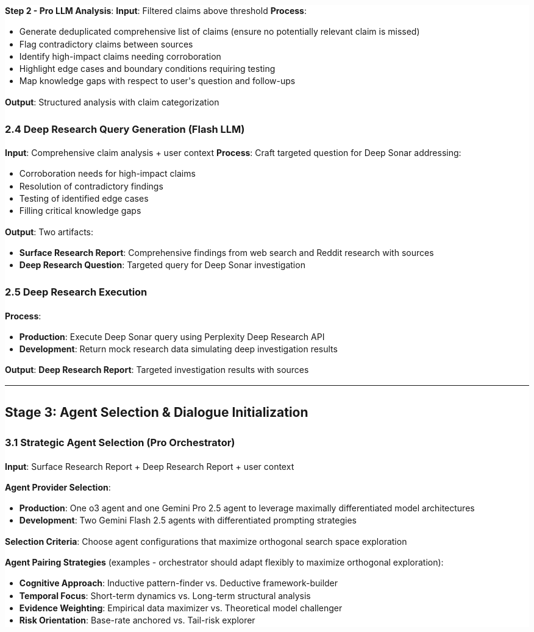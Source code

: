 **Step 2 - Pro LLM Analysis**:
**Input**: Filtered claims above threshold
**Process**:
- Generate deduplicated comprehensive list of claims (ensure no potentially relevant claim is missed)
- Flag contradictory claims between sources
- Identify high-impact claims needing corroboration
- Highlight edge cases and boundary conditions requiring testing
- Map knowledge gaps with respect to user's question and follow-ups

**Output**: Structured analysis with claim categorization

### 2.4 Deep Research Query Generation (Flash LLM)
**Input**: Comprehensive claim analysis + user context
**Process**: Craft targeted question for Deep Sonar addressing:
- Corroboration needs for high-impact claims
- Resolution of contradictory findings
- Testing of identified edge cases
- Filling critical knowledge gaps

**Output**: Two artifacts:
- **Surface Research Report**: Comprehensive findings from web search and Reddit research with sources
- **Deep Research Question**: Targeted query for Deep Sonar investigation

### 2.5 Deep Research Execution
**Process**: 
- **Production**: Execute Deep Sonar query using Perplexity Deep Research API
- **Development**: Return mock research data simulating deep investigation results

**Output**: **Deep Research Report**: Targeted investigation results with sources

---

## Stage 3: Agent Selection & Dialogue Initialization

### 3.1 Strategic Agent Selection (Pro Orchestrator)
**Input**: Surface Research Report + Deep Research Report + user context

**Agent Provider Selection**: 
- **Production**: One o3 agent and one Gemini Pro 2.5 agent to leverage maximally differentiated model architectures
- **Development**: Two Gemini Flash 2.5 agents with differentiated prompting strategies

**Selection Criteria**: Choose agent configurations that maximize orthogonal search space exploration

**Agent Pairing Strategies** (examples - orchestrator should adapt flexibly to maximize orthogonal exploration):
- **Cognitive Approach**: Inductive pattern-finder vs. Deductive framework-builder
- **Temporal Focus**: Short-term dynamics vs. Long-term structural analysis  
- **Evidence Weighting**: Empirical data maximizer vs. Theoretical model challenger
- **Risk Orientation**: Base-rate anchored vs. Tail-risk explorer
